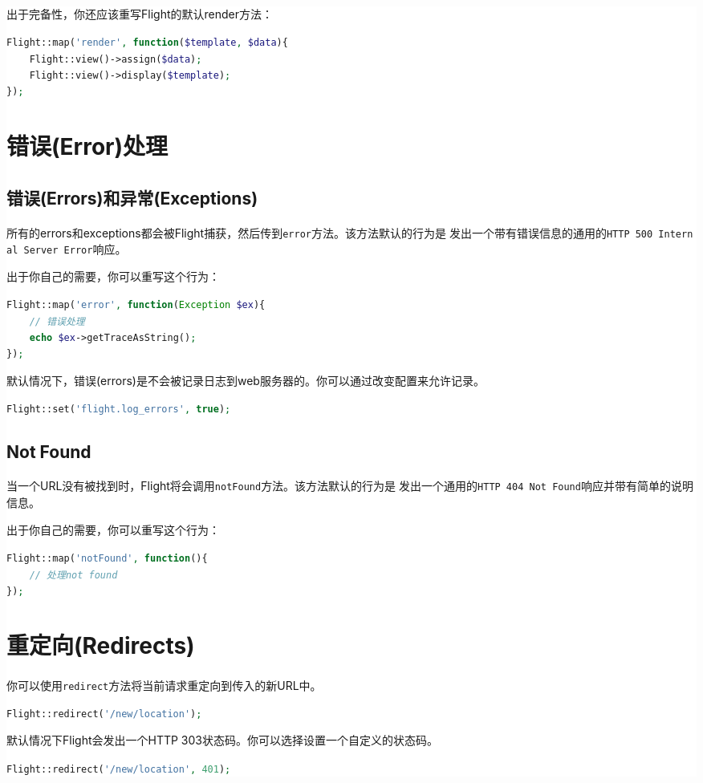 出于完备性，你还应该重写Flight的默认render方法：

```php
Flight::map('render', function($template, $data){
    Flight::view()->assign($data);
    Flight::view()->display($template);
});
```
# 错误(Error)处理

## 错误(Errors)和异常(Exceptions)

所有的errors和exceptions都会被Flight捕获，然后传到`error`方法。该方法默认的行为是
发出一个带有错误信息的通用的`HTTP 500 Internal Server Error`响应。

出于你自己的需要，你可以重写这个行为：

```php
Flight::map('error', function(Exception $ex){
    // 错误处理
    echo $ex->getTraceAsString();
});
```

默认情况下，错误(errors)是不会被记录日志到web服务器的。你可以通过改变配置来允许记录。

```php
Flight::set('flight.log_errors', true);
```

## Not Found

当一个URL没有被找到时，Flight将会调用`notFound`方法。该方法默认的行为是
发出一个通用的`HTTP 404 Not Found`响应并带有简单的说明信息。

出于你自己的需要，你可以重写这个行为：

```php
Flight::map('notFound', function(){
    // 处理not found
});
```

# 重定向(Redirects)

你可以使用`redirect`方法将当前请求重定向到传入的新URL中。

```php
Flight::redirect('/new/location');
```

默认情况下Flight会发出一个HTTP 303状态码。你可以选择设置一个自定义的状态码。

```php
Flight::redirect('/new/location', 401);
```
